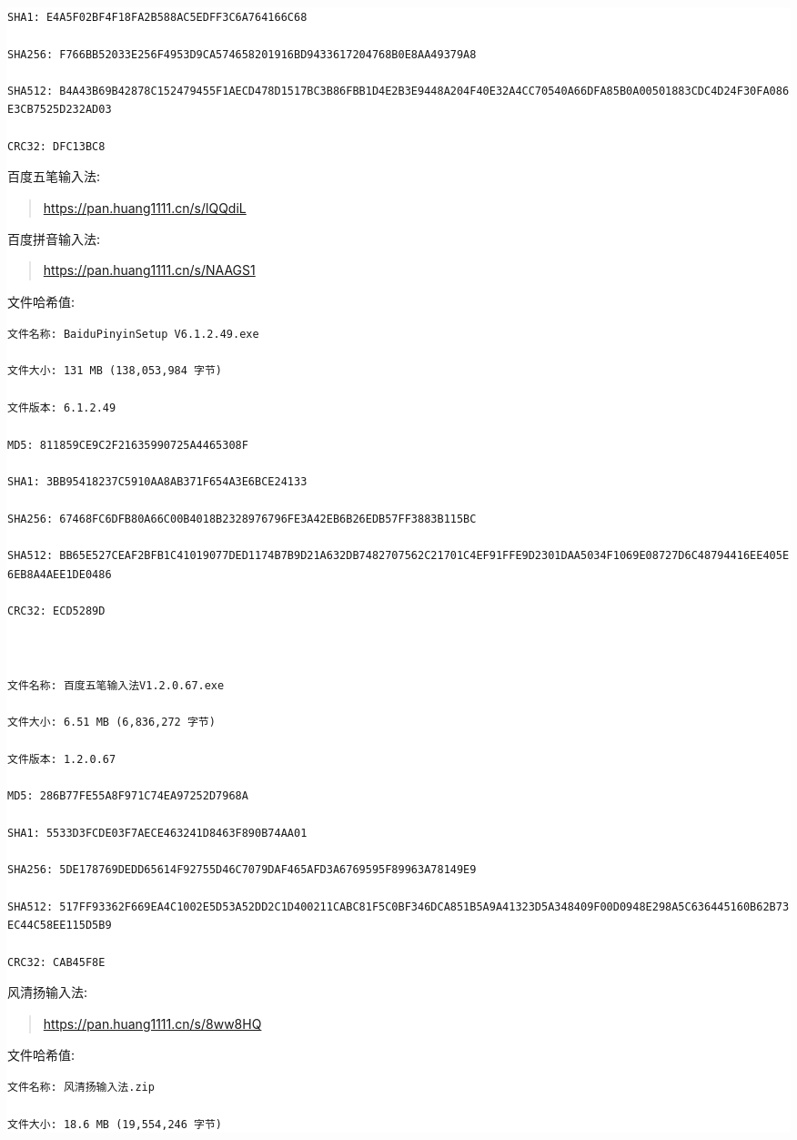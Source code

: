     SHA1: E4A5F02BF4F18FA2B588AC5EDFF3C6A764166C68

    SHA256: F766BB52033E256F4953D9CA574658201916BD9433617204768B0E8AA49379A8

    SHA512: B4A43B69B42878C152479455F1AECD478D1517BC3B86FBB1D4E2B3E9448A204F40E32A4CC70540A66DFA85B0A00501883CDC4D24F30FA086E3CB7525D232AD03

    CRC32: DFC13BC8

百度五笔输入法:

> https://pan.huang1111.cn/s/lQQdiL

百度拼音输入法:

> https://pan.huang1111.cn/s/NAAGS1

文件哈希值:

    文件名称: BaiduPinyinSetup V6.1.2.49.exe

    文件大小: 131 MB (138,053,984 字节)

    文件版本: 6.1.2.49

    MD5: 811859CE9C2F21635990725A4465308F

    SHA1: 3BB95418237C5910AA8AB371F654A3E6BCE24133

    SHA256: 67468FC6DFB80A66C00B4018B2328976796FE3A42EB6B26EDB57FF3883B115BC

    SHA512: BB65E527CEAF2BFB1C41019077DED1174B7B9D21A632DB7482707562C21701C4EF91FFE9D2301DAA5034F1069E08727D6C48794416EE405E6EB8A4AEE1DE0486

    CRC32: ECD5289D



    文件名称: 百度五笔输入法V1.2.0.67.exe

    文件大小: 6.51 MB (6,836,272 字节)

    文件版本: 1.2.0.67

    MD5: 286B77FE55A8F971C74EA97252D7968A

    SHA1: 5533D3FCDE03F7AECE463241D8463F890B74AA01

    SHA256: 5DE178769DEDD65614F92755D46C7079DAF465AFD3A6769595F89963A78149E9

    SHA512: 517FF93362F669EA4C1002E5D53A52DD2C1D400211CABC81F5C0BF346DCA851B5A9A41323D5A348409F00D0948E298A5C636445160B62B73EC44C58EE115D5B9

    CRC32: CAB45F8E

风清扬输入法:

> https://pan.huang1111.cn/s/8ww8HQ

文件哈希值:

    文件名称: 风清扬输入法.zip

    文件大小: 18.6 MB (19,554,246 字节)
